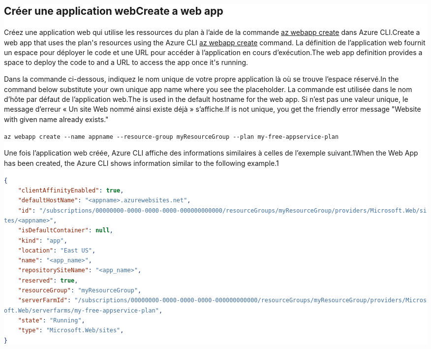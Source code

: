 
## <a name="create-a-web-app"></a><span data-ttu-id="e79b2-130">Créer une application web</span><span class="sxs-lookup"><span data-stu-id="e79b2-130">Create a web app</span></span>

<span data-ttu-id="e79b2-131">Créez une application web qui utilise les ressources du plan à l’aide de la commande [az webapp create](/cli/azure/appservice/web#create) dans Azure CLI.</span><span class="sxs-lookup"><span data-stu-id="e79b2-131">Create a web app that uses the plan's resources using the Azure CLI [az webapp create](/cli/azure/appservice/web#create) command.</span></span> <span data-ttu-id="e79b2-132">La définition de l’application web fournit un espace pour déployer le code et une URL pour accéder à l’application en cours d’exécution.</span><span class="sxs-lookup"><span data-stu-id="e79b2-132">The web app definition provides a space to deploy the code to and a URL to access the app once it's running.</span></span>

<span data-ttu-id="e79b2-133">Dans la commande ci-dessous, indiquez le nom unique de votre propre application là où se trouve <appname> l’espace réservé.</span><span class="sxs-lookup"><span data-stu-id="e79b2-133">In the command below substitute your own unique app name where you see the <appname> placeholder.</span></span> <span data-ttu-id="e79b2-134">La commande <appname> est utilisée dans le nom d’hôte par défaut de l’application web.</span><span class="sxs-lookup"><span data-stu-id="e79b2-134">The <appname> is used in the default hostname for the web app.</span></span> <span data-ttu-id="e79b2-135">Si <appname> n’est pas une valeur unique, le message d’erreur « Un site Web nommé ainsi existe déjà » s’affiche.</span><span class="sxs-lookup"><span data-stu-id="e79b2-135">If <appname> is not unique, you get the friendly error message "Website with given name already exists."</span></span>

```azurecli
az webapp create --name appname --resource-group myResourceGroup --plan my-free-appservice-plan
```

<span data-ttu-id="e79b2-136">Une fois l’application web créée, Azure CLI affiche des informations similaires à celles de l’exemple suivant.1</span><span class="sxs-lookup"><span data-stu-id="e79b2-136">When the Web App has been created, the Azure CLI shows information similar to the following example.1</span></span>

```json
{
    "clientAffinityEnabled": true,
    "defaultHostName": "<appname>.azurewebsites.net",
    "id": "/subscriptions/00000000-0000-0000-0000-000000000000/resourceGroups/myResourceGroup/providers/Microsoft.Web/sites/<appname>",
    "isDefaultContainer": null,
    "kind": "app",
    "location": "East US",
    "name": "<app_name>",
    "repositorySiteName": "<app_name>",
    "reserved": true,
    "resourceGroup": "myResourceGroup",
    "serverFarmId": "/subscriptions/00000000-0000-0000-0000-000000000000/resourceGroups/myResourceGroup/providers/Microsoft.Web/serverfarms/my-free-appservice-plan",
    "state": "Running",
    "type": "Microsoft.Web/sites",
}
```
